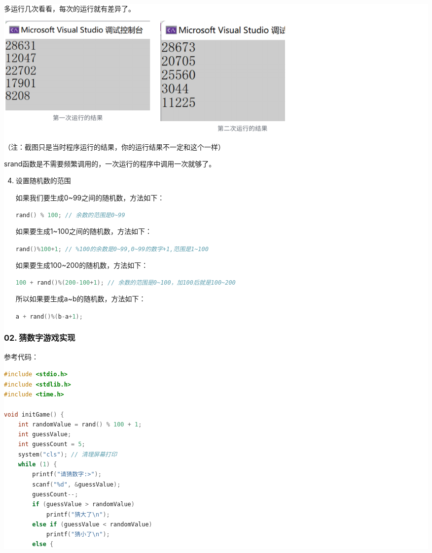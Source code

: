    多运⾏⼏次看看，每次的运⾏就有差异了。

   <img src="assets/image-20240212123342671.png" alt="image-20240212123342671" style="zoom:80%;" />

   （注：截图只是当时程序运⾏的结果，你的运⾏结果不⼀定和这个⼀样）

   srand函数是不需要频繁调⽤的，⼀次运⾏的程序中调⽤⼀次就够了。

4. 设置随机数的范围

   如果我们要⽣成0~99之间的随机数，⽅法如下：

   ```c
   rand() % 100; // 余数的范围是0~99
   ```

   如果要⽣成1~100之间的随机数，⽅法如下：

   ```c
   rand()%100+1; // %100的余数是0~99,0~99的数字+1,范围是1~100
   ```

   如果要⽣成100~200的随机数，⽅法如下：

   ```c
   100 + rand()%(200-100+1); // 余数的范围是0~100，加100后就是100~200
   ```

   所以如果要⽣成a~b的随机数，⽅法如下：

   ```c
   a + rand()%(b-a+1);
   ```

### 02. 猜数字游戏实现

参考代码：

```c
#include <stdio.h>
#include <stdlib.h>
#include <time.h>

void initGame() {
	int randomValue = rand() % 100 + 1;
	int guessValue;
	int guessCount = 5;
	system("cls"); // 清理屏幕打印
	while (1) {
		printf("请猜数字:>");
		scanf("%d", &guessValue);
		guessCount--;
		if (guessValue > randomValue)
			printf("猜大了\n");
		else if (guessValue < randomValue)
			printf("猜小了\n");
		else {
```